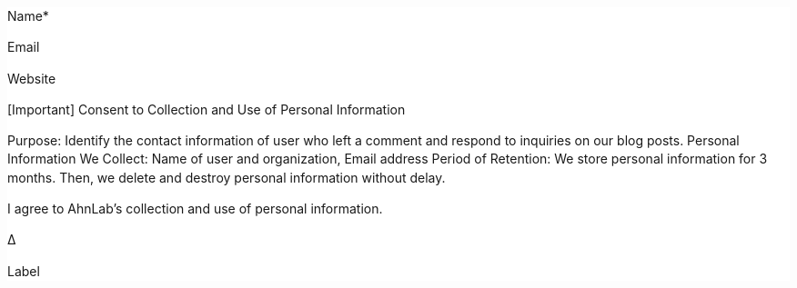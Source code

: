 


Name*





Email





Website






[Important] Consent to Collection and Use of Personal Information


Purpose: Identify the contact information of user who left a comment and respond to inquiries on our blog posts.
Personal Information We Collect: Name of user and organization, Email address
Period of Retention: We store personal information for 3 months. Then, we delete and destroy personal information without delay.

 



I agree to AhnLab’s collection and use of personal information.




















Δ 










 


Label











